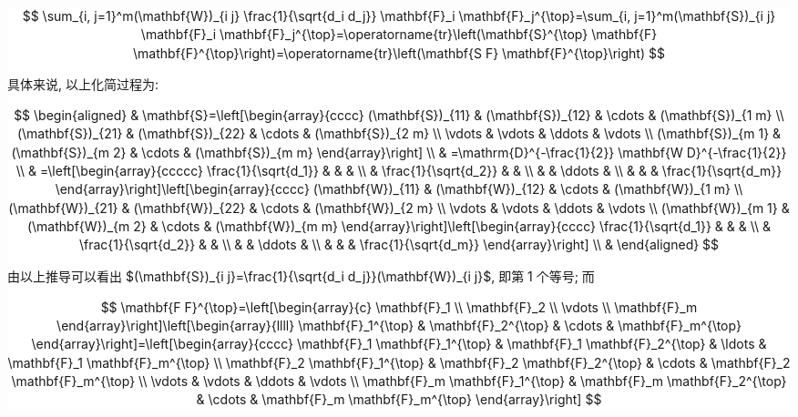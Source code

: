 
$$
\sum_{i, j=1}^m(\mathbf{W})_{i j} \frac{1}{\sqrt{d_i d_j}} \mathbf{F}_i \mathbf{F}_j^{\top}=\sum_{i, j=1}^m(\mathbf{S})_{i j} \mathbf{F}_i \mathbf{F}_j^{\top}=\operatorname{tr}\left(\mathbf{S}^{\top} \mathbf{F} \mathbf{F}^{\top}\right)=\operatorname{tr}\left(\mathbf{S F} \mathbf{F}^{\top}\right)
$$



具体来说, 以上化简过程为: 

$$
\begin{aligned}
& \mathbf{S}=\left[\begin{array}{cccc}
(\mathbf{S})_{11} & (\mathbf{S})_{12} & \cdots & (\mathbf{S})_{1 m} \\
(\mathbf{S})_{21} & (\mathbf{S})_{22} & \cdots & (\mathbf{S})_{2 m} \\
\vdots & \vdots & \ddots & \vdots \\
(\mathbf{S})_{m 1} & (\mathbf{S})_{m 2} & \cdots & (\mathbf{S})_{m m}
\end{array}\right] \\
& =\mathrm{D}^{-\frac{1}{2}} \mathbf{W D}^{-\frac{1}{2}} \\
& =\left[\begin{array}{ccccc}
\frac{1}{\sqrt{d_1}} & & & \\
& \frac{1}{\sqrt{d_2}} & & \\
& & \ddots & \\
& & & \frac{1}{\sqrt{d_m}}
\end{array}\right]\left[\begin{array}{cccc}
(\mathbf{W})_{11} & (\mathbf{W})_{12} & \cdots & (\mathbf{W})_{1 m} \\
(\mathbf{W})_{21} & (\mathbf{W})_{22} & \cdots & (\mathbf{W})_{2 m} \\
\vdots & \vdots & \ddots & \vdots \\
(\mathbf{W})_{m 1} & (\mathbf{W})_{m 2} & \cdots & (\mathbf{W})_{m m}
\end{array}\right]\left[\begin{array}{cccc}
\frac{1}{\sqrt{d_1}} & & & \\
& \frac{1}{\sqrt{d_2}} & & \\
& & \ddots & \\
& & & \frac{1}{\sqrt{d_m}}
\end{array}\right] \\
&
\end{aligned}
$$



由以上推导可以看出
$(\mathbf{S})_{i j}=\frac{1}{\sqrt{d_i d_j}}(\mathbf{W})_{i j}$, 即第 1
个等号; 而 

$$
\mathbf{F F}^{\top}=\left[\begin{array}{c}
\mathbf{F}_1 \\
\mathbf{F}_2 \\
\vdots \\
\mathbf{F}_m
\end{array}\right]\left[\begin{array}{llll}
\mathbf{F}_1^{\top} & \mathbf{F}_2^{\top} & \cdots & \mathbf{F}_m^{\top}
\end{array}\right]=\left[\begin{array}{cccc}
\mathbf{F}_1 \mathbf{F}_1^{\top} & \mathbf{F}_1 \mathbf{F}_2^{\top} & \ldots & \mathbf{F}_1 \mathbf{F}_m^{\top} \\
\mathbf{F}_2 \mathbf{F}_1^{\top} & \mathbf{F}_2 \mathbf{F}_2^{\top} & \cdots & \mathbf{F}_2 \mathbf{F}_m^{\top} \\
\vdots & \vdots & \ddots & \vdots \\
\mathbf{F}_m \mathbf{F}_1^{\top} & \mathbf{F}_m \mathbf{F}_2^{\top} & \cdots & \mathbf{F}_m \mathbf{F}_m^{\top}
\end{array}\right]
$$
